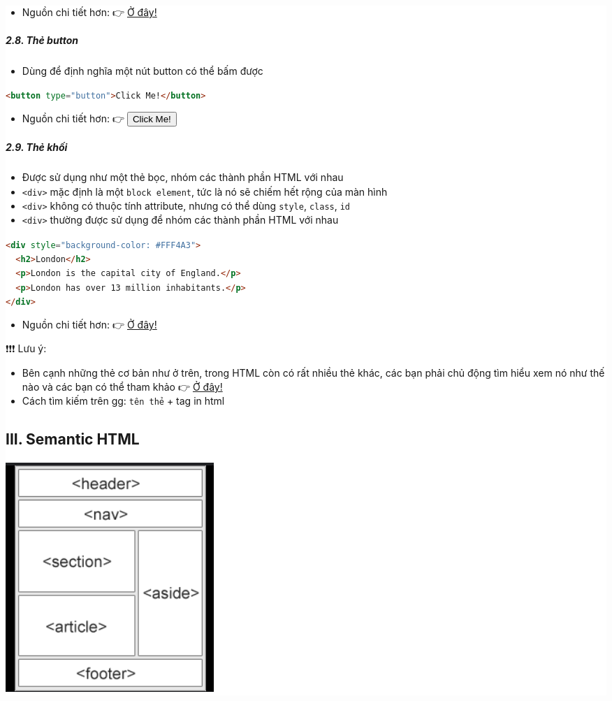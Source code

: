   - Nguồn chi tiết hơn: 👉 [Ở đây!](https://www.w3schools.com/html/html_form_elements.asp)

##### 2.8. Thẻ button

- Dùng để định nghĩa một nút button có thể bấm được

```html
<button type="button">Click Me!</button>
```

- Nguồn chi tiết hơn: 👉 [<button type="button">Click Me!</button>](https://www.w3schools.com/tags/tag_button.asp)

##### 2.9. Thẻ khối

- Được sử dụng như một thẻ bọc, nhóm các thành phần HTML với nhau
- `<div>` mặc định là một `block element`, tức là nó sẽ chiếm hết rộng của màn hình
- `<div>` không có thuộc tính attribute, nhưng có thể dùng `style`, `class`, `id`
- `<div>` thường được sử dụng để nhóm các thành phần HTML với nhau

```html
<div style="background-color: #FFF4A3">
  <h2>London</h2>
  <p>London is the capital city of England.</p>
  <p>London has over 13 million inhabitants.</p>
</div>
```

- Nguồn chi tiết hơn: 👉 [Ở đây!](https://www.w3schools.com/html/html_div.asp)

❗❗❗ Lưu ý:

- Bên cạnh những thẻ cơ bản như ở trên, trong HTML còn có rất nhiều thẻ khác, các bạn phải chủ động tìm hiểu xem nó như thế nào và các bạn có thể tham khảo 👉 [Ở đây!](https://www.w3schools.com/html/default.asp)
- Cách tìm kiếm trên gg: `tên thẻ` + tag in html


## III. Semantic HTML

  ![image](./image/Se.png)
